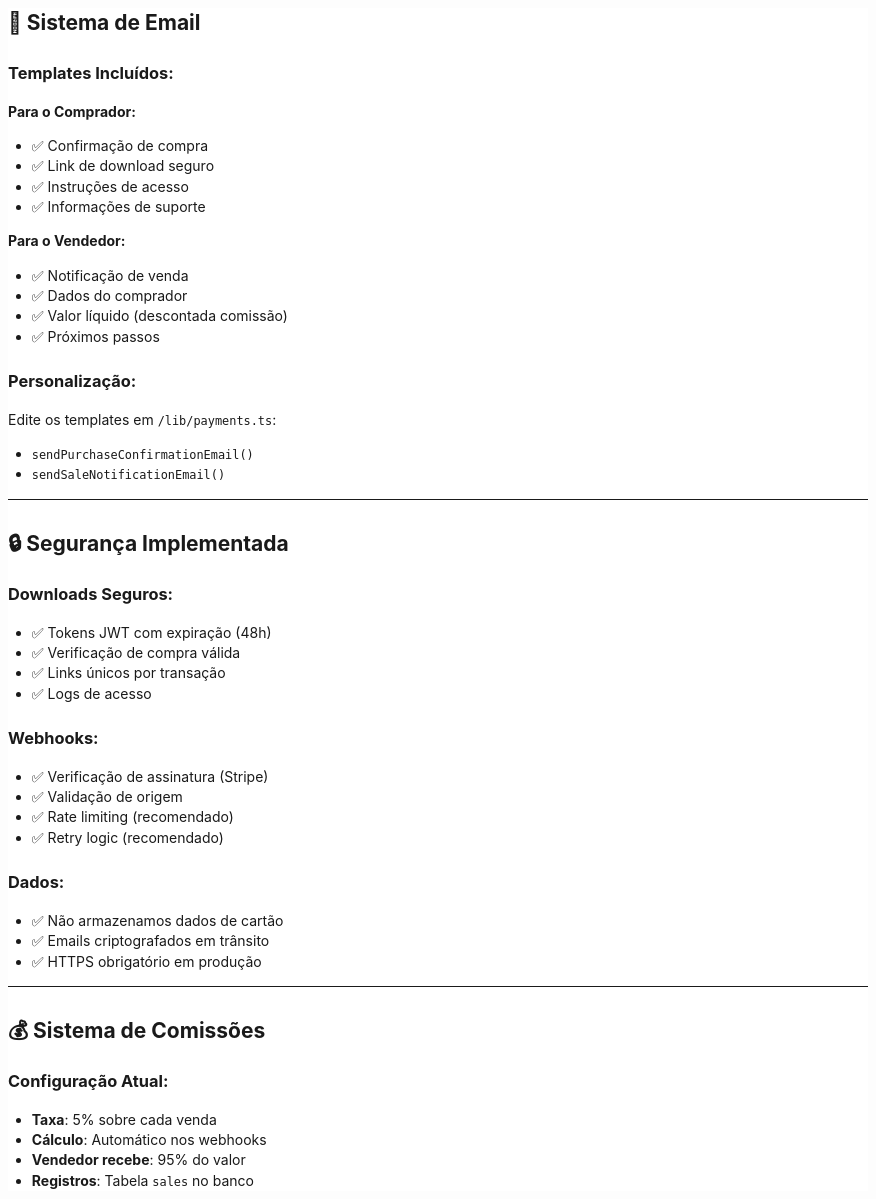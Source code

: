 
## 📧 Sistema de Email

### Templates Incluídos:

**Para o Comprador:**
- ✅ Confirmação de compra
- ✅ Link de download seguro
- ✅ Instruções de acesso
- ✅ Informações de suporte

**Para o Vendedor:**
- ✅ Notificação de venda
- ✅ Dados do comprador
- ✅ Valor líquido (descontada comissão)
- ✅ Próximos passos

### Personalização:
Edite os templates em `/lib/payments.ts`:
- `sendPurchaseConfirmationEmail()`
- `sendSaleNotificationEmail()`

---

## 🔒 Segurança Implementada

### Downloads Seguros:
- ✅ Tokens JWT com expiração (48h)
- ✅ Verificação de compra válida
- ✅ Links únicos por transação
- ✅ Logs de acesso

### Webhooks:
- ✅ Verificação de assinatura (Stripe)
- ✅ Validação de origem
- ✅ Rate limiting (recomendado)
- ✅ Retry logic (recomendado)

### Dados:
- ✅ Não armazenamos dados de cartão
- ✅ Emails criptografados em trânsito
- ✅ HTTPS obrigatório em produção

---

## 💰 Sistema de Comissões

### Configuração Atual:
- **Taxa**: 5% sobre cada venda
- **Cálculo**: Automático nos webhooks
- **Vendedor recebe**: 95% do valor
- **Registros**: Tabela `sales` no banco
